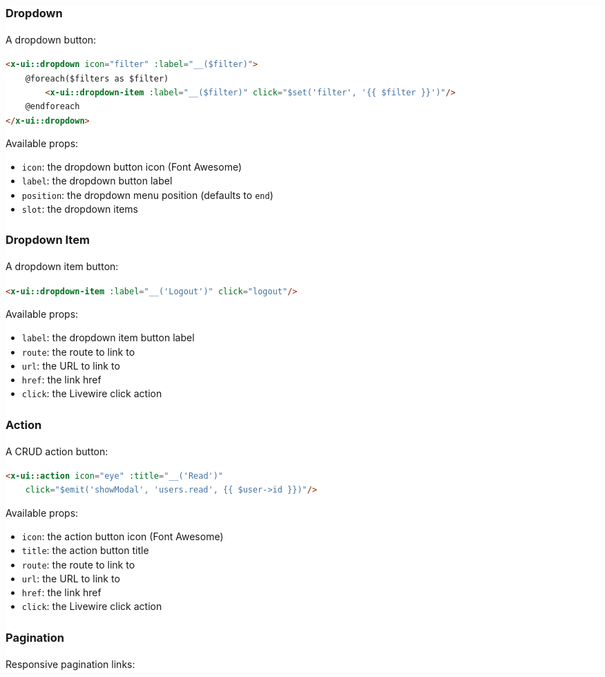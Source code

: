 ### Dropdown

A dropdown button:

```html
<x-ui::dropdown icon="filter" :label="__($filter)">
    @foreach($filters as $filter)
        <x-ui::dropdown-item :label="__($filter)" click="$set('filter', '{{ $filter }}')"/>
    @endforeach
</x-ui::dropdown>
```

Available props:

- `icon`: the dropdown button icon (Font Awesome)
- `label`: the dropdown button label
- `position`: the dropdown menu position (defaults to `end`)
- `slot`: the dropdown items

### Dropdown Item

A dropdown item button:

```html
<x-ui::dropdown-item :label="__('Logout')" click="logout"/>
```

Available props:

- `label`: the dropdown item button label
- `route`: the route to link to
- `url`: the URL to link to
- `href`: the link href
- `click`: the Livewire click action

### Action

A CRUD action button:

```html
<x-ui::action icon="eye" :title="__('Read')"
    click="$emit('showModal', 'users.read', {{ $user->id }})"/>
```

Available props:

- `icon`: the action button icon (Font Awesome)
- `title`: the action button title
- `route`: the route to link to
- `url`: the URL to link to
- `href`: the link href
- `click`: the Livewire click action

### Pagination

Responsive pagination links:
